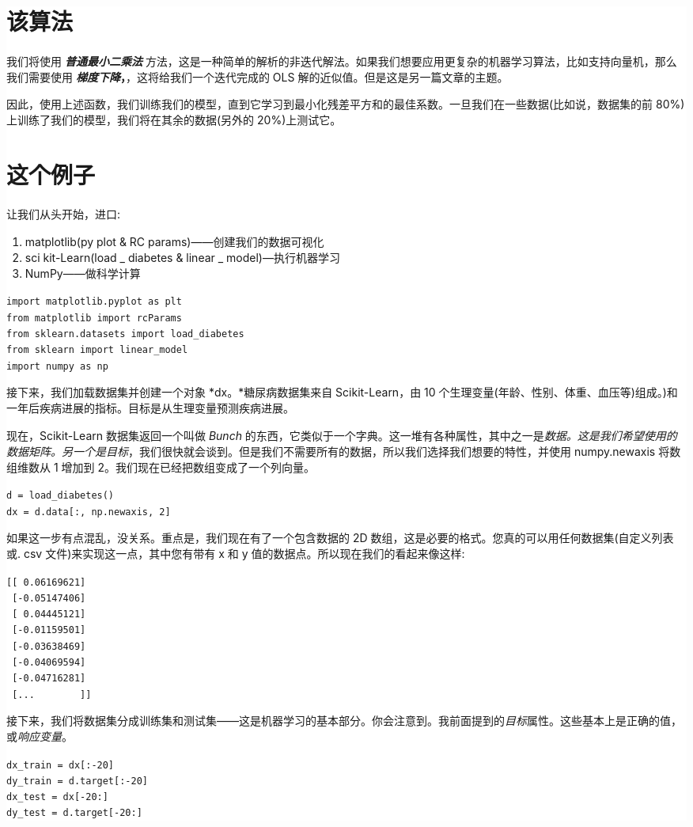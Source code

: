 # 该算法

我们将使用 ***普通最小二乘法*** 方法，这是一种简单的解析的非迭代解法。如果我们想要应用更复杂的机器学习算法，比如支持向量机，那么我们需要使用 ***梯度下降*，**，这将给我们一个迭代完成的 OLS 解的近似值。但是这是另一篇文章的主题。

因此，使用上述函数，我们训练我们的模型，直到它学习到最小化残差平方和的最佳系数。一旦我们在一些数据(比如说，数据集的前 80%)上训练了我们的模型，我们将在其余的数据(另外的 20%)上测试它。

# 这个例子

让我们从头开始，进口:

1.  matplotlib(py plot & RC params)——创建我们的数据可视化
2.  sci kit-Learn(load _ diabetes & linear _ model)—执行机器学习
3.  NumPy——做科学计算

```
import matplotlib.pyplot as plt
from matplotlib import rcParams
from sklearn.datasets import load_diabetes
from sklearn import linear_model
import numpy as np
```

接下来，我们加载数据集并创建一个对象 *dx。*糖尿病数据集来自 Scikit-Learn，由 10 个生理变量(年龄、性别、体重、血压等)组成。)和一年后疾病进展的指标。目标是从生理变量预测疾病进展。

现在，Scikit-Learn 数据集返回一个叫做 *Bunch* 的东西，它类似于一个字典。这一堆有各种属性，其中之一是*数据。*这是我们希望使用的数据矩阵。另一个是*目标*，我们很快就会谈到。但是我们不需要所有的数据，所以我们选择我们想要的特性，并使用 numpy.newaxis 将数组维数从 1 增加到 2。我们现在已经把数组变成了一个列向量。

```
d =​ ​load_diabetes​()
dx = d.data[:, np.newaxis, 2]
```

如果这一步有点混乱，没关系。重点是，我们现在有了一个包含数据的 2D 数组，这是必要的格式。您真的可以用任何数据集(自定义列表或. csv 文件)来实现这一点，其中您有带有 x 和 y 值的数据点。所以现在我们的看起来像这样:

```
[[ 0.06169621]
 [-0.05147406]
 [ 0.04445121]
 [-0.01159501]
 [-0.03638469]
 [-0.04069594]
 [-0.04716281]
 [...        ]]
```

接下来，我们将数据集分成训练集和测试集——这是机器学习的基本部分。你会注意到。我前面提到的*目标*属性。这些基本上是正确的值，或*响应变量*。

```
dx_train = dx[:-20]
dy_train = d.target[:-20]
dx_test = dx[-20:]
dy_test = d.target[-20:]
```
